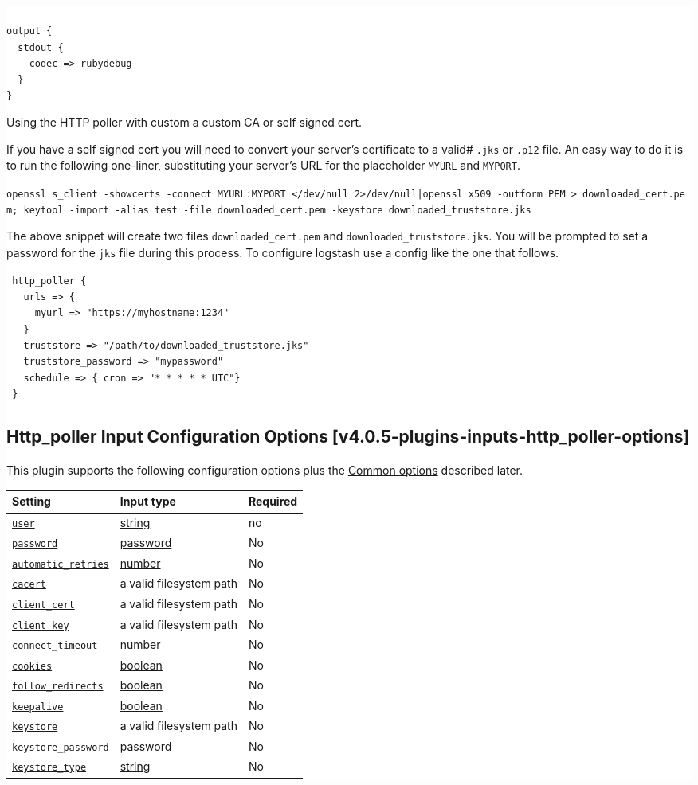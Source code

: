 ```

output {
  stdout {
    codec => rubydebug
  }
}
```

Using the HTTP poller with custom a custom CA or self signed cert.

If you have a self signed cert you will need to convert your server’s certificate to a valid# `.jks` or `.p12` file. An easy way to do it is to run the following one-liner, substituting your server’s URL for the placeholder `MYURL` and `MYPORT`.

```
openssl s_client -showcerts -connect MYURL:MYPORT </dev/null 2>/dev/null|openssl x509 -outform PEM > downloaded_cert.pem; keytool -import -alias test -file downloaded_cert.pem -keystore downloaded_truststore.jks
```

The above snippet will create two files `downloaded_cert.pem` and `downloaded_truststore.jks`. You will be prompted to set a password for the `jks` file during this process. To configure logstash use a config like the one that follows.

```
 http_poller {
   urls => {
     myurl => "https://myhostname:1234"
   }
   truststore => "/path/to/downloaded_truststore.jks"
   truststore_password => "mypassword"
   schedule => { cron => "* * * * * UTC"}
 }
```

## Http_poller Input Configuration Options [v4.0.5-plugins-inputs-http_poller-options]

This plugin supports the following configuration options plus the [Common options](v4-0-5-plugins-inputs-http_poller.md#v4.0.5-plugins-inputs-http_poller-common-options) described later.

| Setting | Input type | Required |
| :- | :- | :- |
| [`user`](v4-0-5-plugins-inputs-http_poller.md#v4.0.5-plugins-inputs-http_poller-user) | [string](/lsr/value-types.md#string) | no |
| [`password`](v4-0-5-plugins-inputs-http_poller.md#v4.0.5-plugins-inputs-http_poller-password) | [password](/lsr/value-types.md#password) | No |
| [`automatic_retries`](v4-0-5-plugins-inputs-http_poller.md#v4.0.5-plugins-inputs-http_poller-automatic_retries) | [number](/lsr/value-types.md#number) | No |
| [`cacert`](v4-0-5-plugins-inputs-http_poller.md#v4.0.5-plugins-inputs-http_poller-cacert) | a valid filesystem path | No |
| [`client_cert`](v4-0-5-plugins-inputs-http_poller.md#v4.0.5-plugins-inputs-http_poller-client_cert) | a valid filesystem path | No |
| [`client_key`](v4-0-5-plugins-inputs-http_poller.md#v4.0.5-plugins-inputs-http_poller-client_key) | a valid filesystem path | No |
| [`connect_timeout`](v4-0-5-plugins-inputs-http_poller.md#v4.0.5-plugins-inputs-http_poller-connect_timeout) | [number](/lsr/value-types.md#number) | No |
| [`cookies`](v4-0-5-plugins-inputs-http_poller.md#v4.0.5-plugins-inputs-http_poller-cookies) | [boolean](/lsr/value-types.md#boolean) | No |
| [`follow_redirects`](v4-0-5-plugins-inputs-http_poller.md#v4.0.5-plugins-inputs-http_poller-follow_redirects) | [boolean](/lsr/value-types.md#boolean) | No |
| [`keepalive`](v4-0-5-plugins-inputs-http_poller.md#v4.0.5-plugins-inputs-http_poller-keepalive) | [boolean](/lsr/value-types.md#boolean) | No |
| [`keystore`](v4-0-5-plugins-inputs-http_poller.md#v4.0.5-plugins-inputs-http_poller-keystore) | a valid filesystem path | No |
| [`keystore_password`](v4-0-5-plugins-inputs-http_poller.md#v4.0.5-plugins-inputs-http_poller-keystore_password) | [password](/lsr/value-types.md#password) | No |
| [`keystore_type`](v4-0-5-plugins-inputs-http_poller.md#v4.0.5-plugins-inputs-http_poller-keystore_type) | [string](/lsr/value-types.md#string) | No |